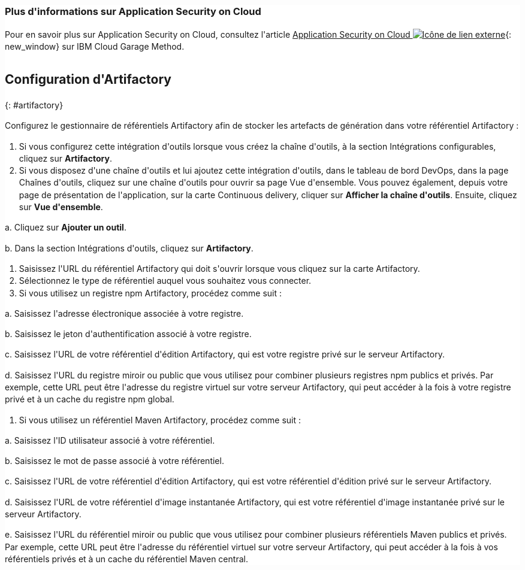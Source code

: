 ### Plus d'informations sur Application Security on Cloud

Pour en savoir plus sur Application Security on Cloud, consultez l'article [Application Security on Cloud ![Icône de lien externe](../../icons/launch-glyph.svg "Icône de lien externe")](https://www.ibm.com/devops/method/content/manage/tool_ibm_security_appscan/){: new_window} sur IBM Cloud Garage Method.


## Configuration d'Artifactory
{: #artifactory}

Configurez le gestionnaire de référentiels Artifactory afin de stocker les artefacts de génération dans votre référentiel Artifactory :

1. Si vous configurez cette intégration d'outils lorsque vous créez la chaîne d'outils, à la section Intégrations configurables, cliquez sur **Artifactory**.
1. Si vous disposez d'une chaîne d'outils et lui ajoutez cette intégration d'outils, dans le tableau de bord DevOps, dans la page Chaînes d'outils, cliquez sur une chaîne d'outils pour ouvrir sa page Vue d'ensemble. Vous pouvez également, depuis votre page de présentation de l'application, sur la carte Continuous delivery, cliquer sur **Afficher la chaîne d'outils**. Ensuite, cliquez sur **Vue d'ensemble**.  

 a. Cliquez sur **Ajouter un outil**.

 b. Dans la section Intégrations d'outils, cliquez sur **Artifactory**.

1. Saisissez l'URL du référentiel Artifactory qui doit s'ouvrir lorsque vous cliquez sur la carte Artifactory.
1. Sélectionnez le type de référentiel auquel vous souhaitez vous connecter.
1. Si vous utilisez un registre npm Artifactory, procédez comme suit :

 a. Saisissez l'adresse électronique associée à votre registre.

 b. Saisissez le jeton d'authentification associé à votre registre.

 c. Saisissez l'URL de votre référentiel d'édition Artifactory, qui est votre registre privé sur le serveur Artifactory.

 d. Saisissez l'URL du registre miroir ou public que vous utilisez pour combiner plusieurs registres npm publics et privés. Par exemple, cette URL peut être l'adresse du registre virtuel sur votre serveur Artifactory, qui peut accéder à la fois à votre registre privé et à un cache du registre npm global.

1. Si vous utilisez un référentiel Maven Artifactory, procédez comme suit :

 a. Saisissez l'ID utilisateur associé à votre référentiel.

 b. Saisissez le mot de passe associé à votre référentiel.

 c. Saisissez l'URL de votre référentiel d'édition Artifactory, qui est votre référentiel d'édition privé sur le serveur Artifactory.

 d. Saisissez l'URL de votre référentiel d'image instantanée Artifactory, qui est votre référentiel d'image instantanée privé sur le serveur Artifactory.

 e. Saisissez l'URL du référentiel miroir ou public que vous utilisez pour combiner plusieurs référentiels Maven publics et privés. Par exemple, cette URL peut être l'adresse du référentiel virtuel sur votre serveur Artifactory, qui peut accéder à la fois à vos référentiels privés et à un cache du référentiel Maven central.
